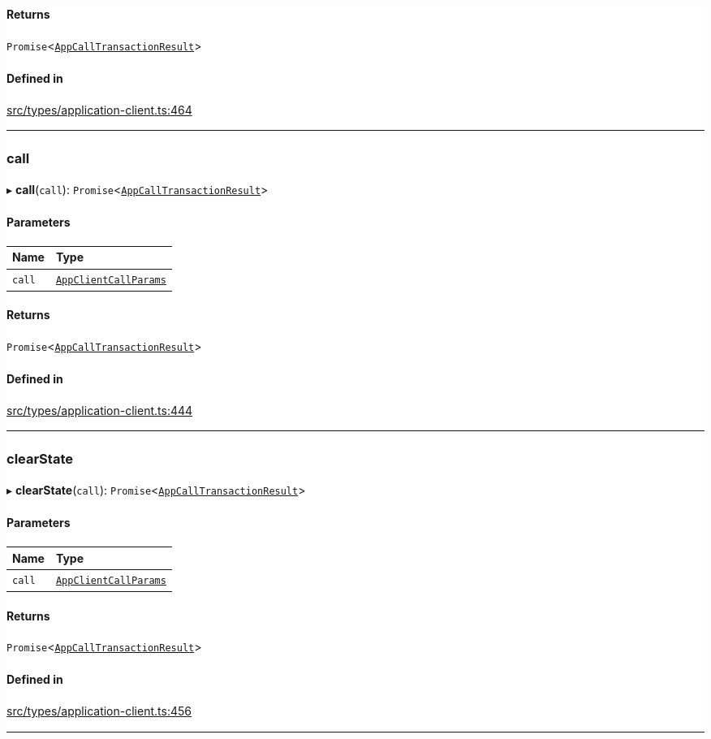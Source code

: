 #### Returns

`Promise`<[`AppCallTransactionResult`](../interfaces/types_app.AppCallTransactionResult.md)\>

#### Defined in

[src/types/application-client.ts:464](https://github.com/algorandfoundation/algokit-utils-ts/blob/main/src/types/application-client.ts#L464)

___

### call

▸ **call**(`call`): `Promise`<[`AppCallTransactionResult`](../interfaces/types_app.AppCallTransactionResult.md)\>

#### Parameters

| Name | Type |
| :------ | :------ |
| `call` | [`AppClientCallParams`](../modules/types_application_client.md#appclientcallparams) |

#### Returns

`Promise`<[`AppCallTransactionResult`](../interfaces/types_app.AppCallTransactionResult.md)\>

#### Defined in

[src/types/application-client.ts:444](https://github.com/algorandfoundation/algokit-utils-ts/blob/main/src/types/application-client.ts#L444)

___

### clearState

▸ **clearState**(`call`): `Promise`<[`AppCallTransactionResult`](../interfaces/types_app.AppCallTransactionResult.md)\>

#### Parameters

| Name | Type |
| :------ | :------ |
| `call` | [`AppClientCallParams`](../modules/types_application_client.md#appclientcallparams) |

#### Returns

`Promise`<[`AppCallTransactionResult`](../interfaces/types_app.AppCallTransactionResult.md)\>

#### Defined in

[src/types/application-client.ts:456](https://github.com/algorandfoundation/algokit-utils-ts/blob/main/src/types/application-client.ts#L456)

___
